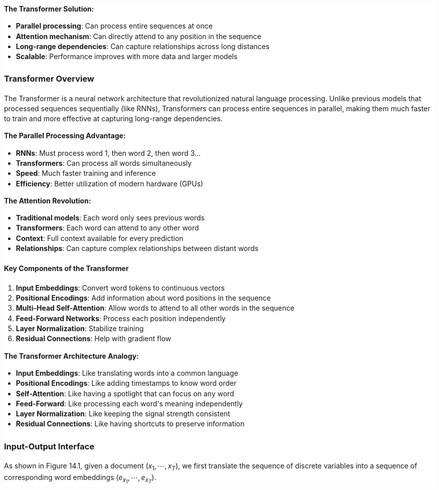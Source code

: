 **The Transformer Solution:**
- **Parallel processing**: Can process entire sequences at once
- **Attention mechanism**: Can directly attend to any position in the sequence
- **Long-range dependencies**: Can capture relationships across long distances
- **Scalable**: Performance improves with more data and larger models

### Transformer Overview

The Transformer is a neural network architecture that revolutionized natural language processing. Unlike previous models that processed sequences sequentially (like RNNs), Transformers can process entire sequences in parallel, making them much faster to train and more effective at capturing long-range dependencies.

**The Parallel Processing Advantage:**
- **RNNs**: Must process word 1, then word 2, then word 3...
- **Transformers**: Can process all words simultaneously
- **Speed**: Much faster training and inference
- **Efficiency**: Better utilization of modern hardware (GPUs)

**The Attention Revolution:**
- **Traditional models**: Each word only sees previous words
- **Transformers**: Each word can attend to any other word
- **Context**: Full context available for every prediction
- **Relationships**: Can capture complex relationships between distant words

#### Key Components of the Transformer

1. **Input Embeddings**: Convert word tokens to continuous vectors
2. **Positional Encodings**: Add information about word positions in the sequence
3. **Multi-Head Self-Attention**: Allow words to attend to all other words in the sequence
4. **Feed-Forward Networks**: Process each position independently
5. **Layer Normalization**: Stabilize training
6. **Residual Connections**: Help with gradient flow

**The Transformer Architecture Analogy:**
- **Input Embeddings**: Like translating words into a common language
- **Positional Encodings**: Like adding timestamps to know word order
- **Self-Attention**: Like having a spotlight that can focus on any word
- **Feed-Forward**: Like processing each word's meaning independently
- **Layer Normalization**: Like keeping the signal strength consistent
- **Residual Connections**: Like having shortcuts to preserve information

### Input-Output Interface

As shown in Figure 14.1, given a document $(x_1, \cdots, x_T)$, we first translate the sequence of discrete variables into a sequence of corresponding word embeddings ($e_{x_1}, \cdots, e_{x_T}$).

